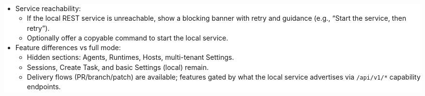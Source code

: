 - Service reachability:
  - If the local REST service is unreachable, show a blocking banner with retry
    and guidance (e.g., “Start the service, then retry”).
  - Optionally offer a copyable command to start the local service.
- Feature differences vs full mode:
  - Hidden sections: Agents, Runtimes, Hosts, multi-tenant Settings.
  - Sessions, Create Task, and basic Settings (local) remain.
  - Delivery flows (PR/branch/patch) are available; features gated by what the
    local service advertises via `/api/v1/*` capability endpoints.
